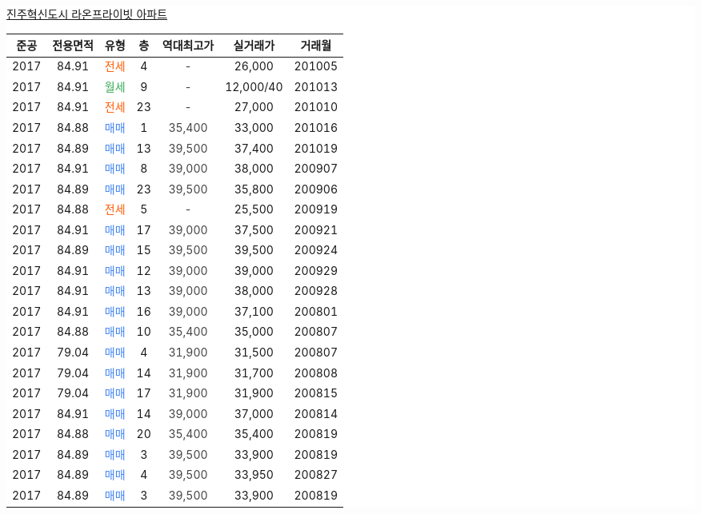 
<script async src="//pagead2.googlesyndication.com/pagead/js/adsbygoogle.js"></script>

<ins class="adsbygoogle"
     style="display:block"
     data-ad-client="ca-pub-2446590836940007"
     data-ad-slot="1659523306"
     data-ad-format="auto"
     data-full-width-responsive="true"></ins>
<script>
(adsbygoogle = window.adsbygoogle || []).push({});
</script>


[진주혁신도시 라온프라이빗 아파트](https://search.naver.com/search.naver?query=%EA%B2%BD%EC%83%81%EB%82%A8%EB%8F%84+%EC%A7%84%EC%A3%BC%EC%8B%9C+%EC%B6%A9%EB%AC%B4%EA%B3%B5%EB%8F%99+%EC%A7%84%EC%A3%BC%ED%98%81%EC%8B%A0%EB%8F%84%EC%8B%9C+%EB%9D%BC%EC%98%A8%ED%94%84%EB%9D%BC%EC%9D%B4%EB%B9%97+%EC%95%84%ED%8C%8C%ED%8A%B8)

|준공|전용면적|유형|층|역대최고가|실거래가|거래월|
|:---:|:---:|:---:|:---:|:---:|:---:|:---:|
|2017|84.91|<span style="color:#ff5a00">전세</span>|4|<span style="color:#444444">-</span>|26,000|201005|
|2017|84.91|<span style="color:#34a853">월세</span>|9|<span style="color:#444444">-</span>|12,000/40|201013|
|2017|84.91|<span style="color:#ff5a00">전세</span>|23|<span style="color:#444444">-</span>|27,000|201010|
|2017|84.88|<span style="color:#4285f3">매매</span>|1|<span style="color:#444444">35,400</span>|33,000|201016|
|2017|84.89|<span style="color:#4285f3">매매</span>|13|<span style="color:#444444">39,500</span>|37,400|201019|
|2017|84.91|<span style="color:#4285f3">매매</span>|8|<span style="color:#444444">39,000</span>|38,000|200907|
|2017|84.89|<span style="color:#4285f3">매매</span>|23|<span style="color:#444444">39,500</span>|35,800|200906|
|2017|84.88|<span style="color:#ff5a00">전세</span>|5|<span style="color:#444444">-</span>|25,500|200919|
|2017|84.91|<span style="color:#4285f3">매매</span>|17|<span style="color:#444444">39,000</span>|37,500|200921|
|2017|84.89|<span style="color:#4285f3">매매</span>|15|<span style="color:#444444">39,500</span>|39,500|200924|
|2017|84.91|<span style="color:#4285f3">매매</span>|12|<span style="color:#444444">39,000</span>|39,000|200929|
|2017|84.91|<span style="color:#4285f3">매매</span>|13|<span style="color:#444444">39,000</span>|38,000|200928|
|2017|84.91|<span style="color:#4285f3">매매</span>|16|<span style="color:#444444">39,000</span>|37,100|200801|
|2017|84.88|<span style="color:#4285f3">매매</span>|10|<span style="color:#444444">35,400</span>|35,000|200807|
|2017|79.04|<span style="color:#4285f3">매매</span>|4|<span style="color:#444444">31,900</span>|31,500|200807|
|2017|79.04|<span style="color:#4285f3">매매</span>|14|<span style="color:#444444">31,900</span>|31,700|200808|
|2017|79.04|<span style="color:#4285f3">매매</span>|17|<span style="color:#444444">31,900</span>|31,900|200815|
|2017|84.91|<span style="color:#4285f3">매매</span>|14|<span style="color:#444444">39,000</span>|37,000|200814|
|2017|84.88|<span style="color:#4285f3">매매</span>|20|<span style="color:#444444">35,400</span>|35,400|200819|
|2017|84.89|<span style="color:#4285f3">매매</span>|3|<span style="color:#444444">39,500</span>|33,900|200819|
|2017|84.89|<span style="color:#4285f3">매매</span>|4|<span style="color:#444444">39,500</span>|33,950|200827|
|2017|84.89|<span style="color:#4285f3">매매</span>|3|<span style="color:#444444">39,500</span>|33,900|200819|
